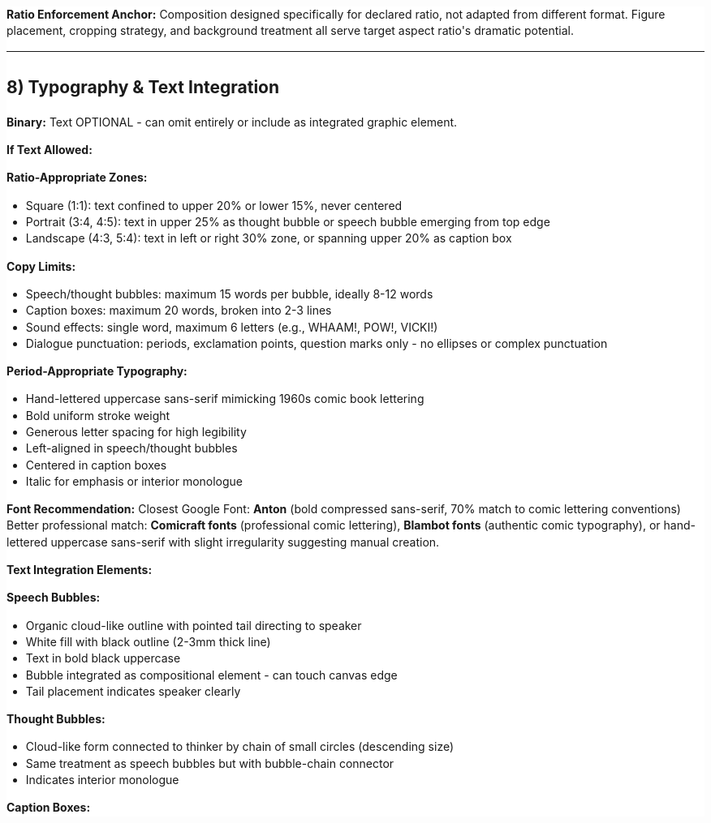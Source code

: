 **Ratio Enforcement Anchor:** Composition designed specifically for declared ratio, not adapted from different format. Figure placement, cropping strategy, and background treatment all serve target aspect ratio's dramatic potential.

------

## 8) Typography & Text Integration

**Binary:** Text OPTIONAL - can omit entirely or include as integrated graphic element.

**If Text Allowed:**

**Ratio-Appropriate Zones:**

- Square (1:1): text confined to upper 20% or lower 15%, never centered
- Portrait (3:4, 4:5): text in upper 25% as thought bubble or speech bubble emerging from top edge
- Landscape (4:3, 5:4): text in left or right 30% zone, or spanning upper 20% as caption box

**Copy Limits:**

- Speech/thought bubbles: maximum 15 words per bubble, ideally 8-12 words
- Caption boxes: maximum 20 words, broken into 2-3 lines
- Sound effects: single word, maximum 6 letters (e.g., WHAAM!, POW!, VICKI!)
- Dialogue punctuation: periods, exclamation points, question marks only - no ellipses or complex punctuation

**Period-Appropriate Typography:**

- Hand-lettered uppercase sans-serif mimicking 1960s comic book lettering
- Bold uniform stroke weight
- Generous letter spacing for high legibility
- Left-aligned in speech/thought bubbles
- Centered in caption boxes
- Italic for emphasis or interior monologue

**Font Recommendation:** Closest Google Font: **Anton** (bold compressed sans-serif, 70% match to comic lettering conventions) Better professional match: **Comicraft fonts** (professional comic lettering), **Blambot fonts** (authentic comic typography), or hand-lettered uppercase sans-serif with slight irregularity suggesting manual creation.

**Text Integration Elements:**

**Speech Bubbles:**

- Organic cloud-like outline with pointed tail directing to speaker
- White fill with black outline (2-3mm thick line)
- Text in bold black uppercase
- Bubble integrated as compositional element - can touch canvas edge
- Tail placement indicates speaker clearly

**Thought Bubbles:**

- Cloud-like form connected to thinker by chain of small circles (descending size)
- Same treatment as speech bubbles but with bubble-chain connector
- Indicates interior monologue

**Caption Boxes:**
